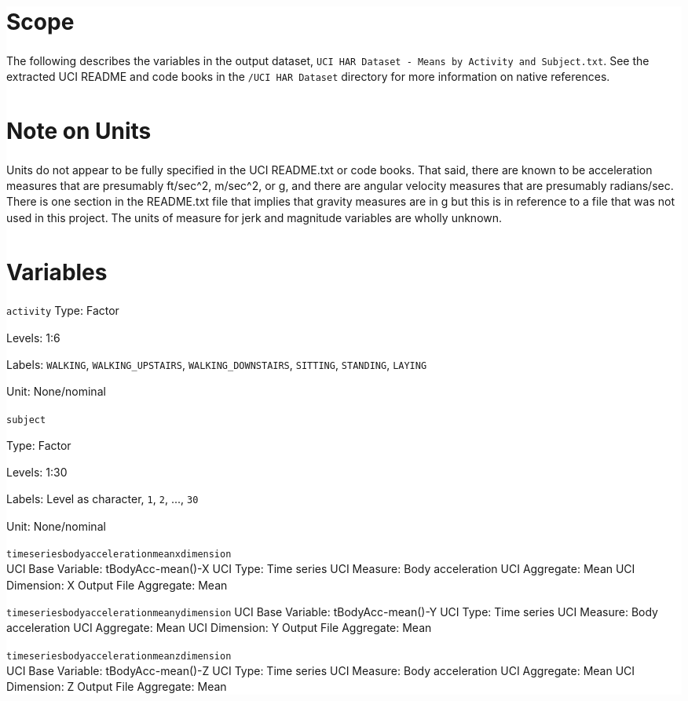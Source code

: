 # Scope
The following describes the variables in the output dataset, `UCI HAR Dataset - Means by Activity and Subject.txt`.  See the extracted UCI README and code books in the `/UCI HAR Dataset` directory for more information on native references.

# Note on Units
Units do not appear to be fully specified in the UCI README.txt or code books.  That said, there are known to be acceleration measures that are presumably ft/sec^2, m/sec^2, or g, and there are angular velocity measures that are presumably radians/sec.  There is one section in the README.txt file that implies that gravity measures are in g but this is in reference to a file that was not used in this project.  The units of measure for jerk and magnitude variables are wholly unknown.

# Variables
`activity` 
Type:  Factor

Levels: 1:6

Labels:   `WALKING`, `WALKING_UPSTAIRS`, `WALKING_DOWNSTAIRS`, `SITTING`, `STANDING`, `LAYING`

Unit:  None/nominal


`subject`

Type:  Factor

Levels: 1:30

Labels:   Level as character, `1`, `2`, ..., `30`

Unit:  None/nominal


`timeseriesbodyaccelerationmeanxdimension`                          
UCI Base Variable:  tBodyAcc-mean()-X
UCI Type:  Time series
UCI Measure:  Body acceleration
UCI Aggregate:  Mean
UCI Dimension:  X
Output File Aggregate:  Mean

`timeseriesbodyaccelerationmeanydimension`
UCI Base Variable:  tBodyAcc-mean()-Y
UCI Type:  Time series
UCI Measure:  Body acceleration
UCI Aggregate:  Mean
UCI Dimension:  Y
Output File Aggregate:  Mean

`timeseriesbodyaccelerationmeanzdimension`  
UCI Base Variable:  tBodyAcc-mean()-Z
UCI Type:  Time series
UCI Measure:  Body acceleration
UCI Aggregate:  Mean
UCI Dimension:  Z
Output File Aggregate:  Mean
